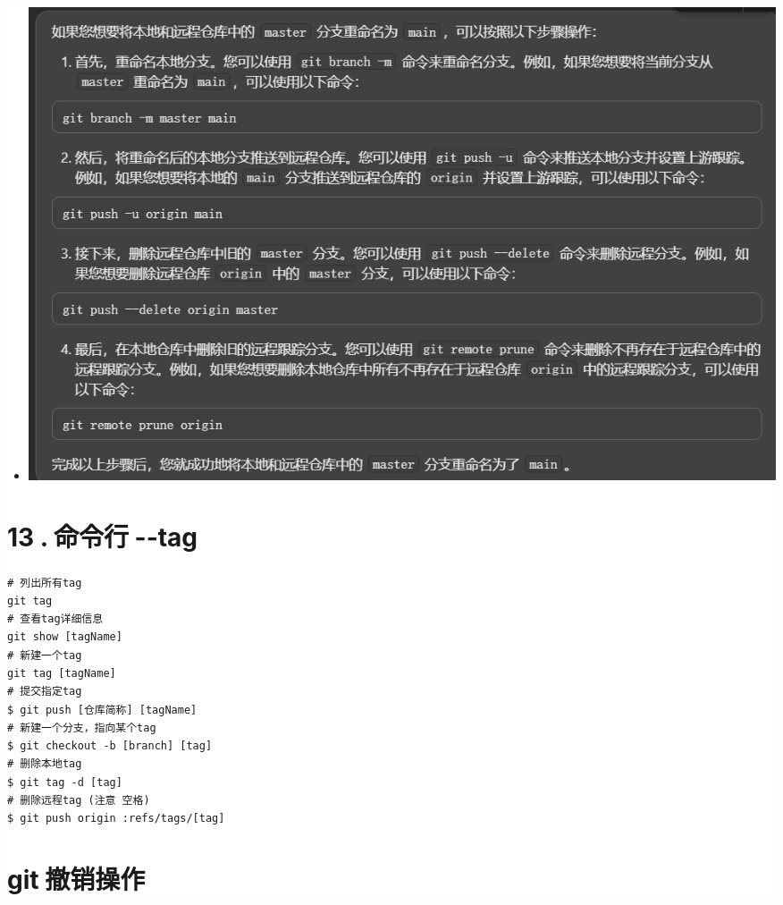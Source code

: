 -   ![Img](/Tool/Git/FILES/Git-Summary.md/img-20230403140421.png)

# 13 . 命令行 --tag

```shell
# 列出所有tag
git tag
# 查看tag详细信息
git show [tagName]
# 新建一个tag
git tag [tagName]
# 提交指定tag
$ git push [仓库简称] [tagName]
# 新建一个分支，指向某个tag
$ git checkout -b [branch] [tag]
# 删除本地tag
$ git tag -d [tag]
# 删除远程tag (注意 空格)
$ git push origin :refs/tags/[tag]
```

# git 撤销操作
